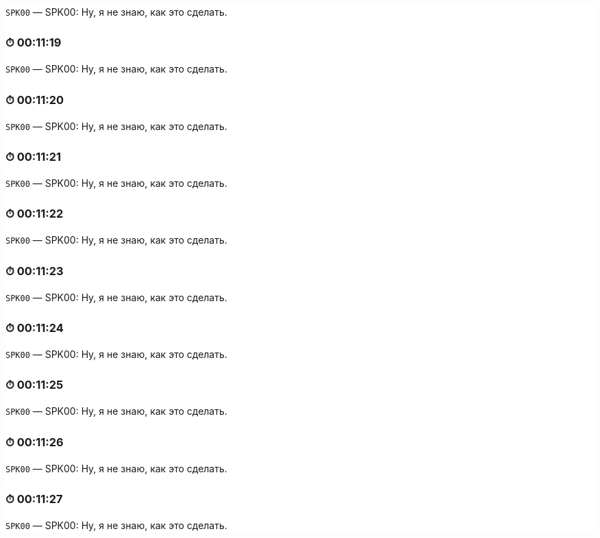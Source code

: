 `SPK00` — SPK00:  Ну, я не знаю, как это сделать.

<a id="tc001119"></a>

### ⏱ 00:11:19

`SPK00` — SPK00:  Ну, я не знаю, как это сделать.

<a id="tc001120"></a>

### ⏱ 00:11:20

`SPK00` — SPK00:  Ну, я не знаю, как это сделать.

<a id="tc001121"></a>

### ⏱ 00:11:21

`SPK00` — SPK00:  Ну, я не знаю, как это сделать.

<a id="tc001122"></a>

### ⏱ 00:11:22

`SPK00` — SPK00:  Ну, я не знаю, как это сделать.

<a id="tc001123"></a>

### ⏱ 00:11:23

`SPK00` — SPK00:  Ну, я не знаю, как это сделать.

<a id="tc001124"></a>

### ⏱ 00:11:24

`SPK00` — SPK00:  Ну, я не знаю, как это сделать.

<a id="tc001125"></a>

### ⏱ 00:11:25

`SPK00` — SPK00:  Ну, я не знаю, как это сделать.

<a id="tc001126"></a>

### ⏱ 00:11:26

`SPK00` — SPK00:  Ну, я не знаю, как это сделать.

<a id="tc001127"></a>

### ⏱ 00:11:27

`SPK00` — SPK00:  Ну, я не знаю, как это сделать.

<a id="tc001128"></a>
